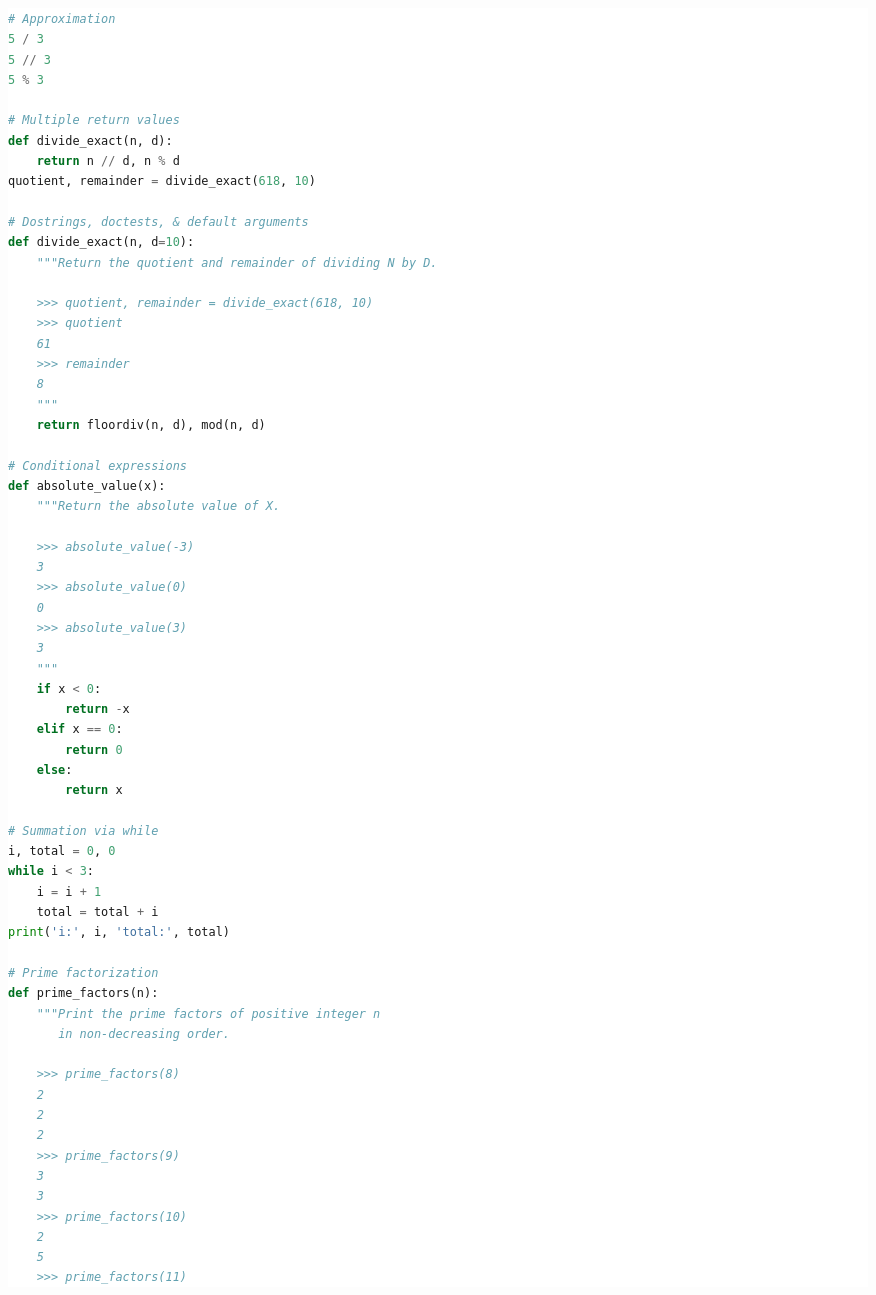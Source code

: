 ```python
# Approximation
5 / 3
5 // 3
5 % 3

# Multiple return values
def divide_exact(n, d):
    return n // d, n % d
quotient, remainder = divide_exact(618, 10)

# Dostrings, doctests, & default arguments
def divide_exact(n, d=10):
    """Return the quotient and remainder of dividing N by D.

    >>> quotient, remainder = divide_exact(618, 10)
    >>> quotient
    61
    >>> remainder
    8
    """
    return floordiv(n, d), mod(n, d)

# Conditional expressions
def absolute_value(x):
    """Return the absolute value of X.

    >>> absolute_value(-3)
    3
    >>> absolute_value(0)
    0
    >>> absolute_value(3)
    3
    """
    if x < 0:
        return -x
    elif x == 0:
        return 0
    else:
        return x

# Summation via while
i, total = 0, 0
while i < 3:
    i = i + 1
    total = total + i
print('i:', i, 'total:', total)

# Prime factorization
def prime_factors(n):
    """Print the prime factors of positive integer n
       in non-decreasing order.

    >>> prime_factors(8)
    2
    2
    2
    >>> prime_factors(9)
    3
    3
    >>> prime_factors(10)
    2
    5
    >>> prime_factors(11)
```